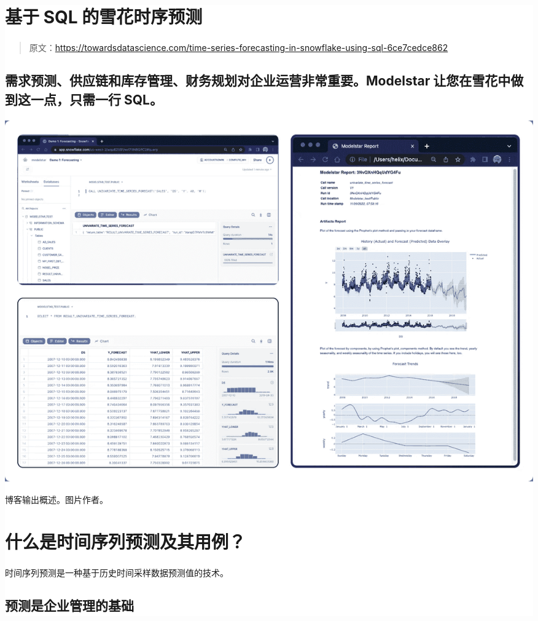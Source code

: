 # 基于 SQL 的雪花时序预测

> 原文：<https://towardsdatascience.com/time-series-forecasting-in-snowflake-using-sql-6ce7cedce862>

## 需求预测、供应链和库存管理、财务规划对企业运营非常重要。Modelstar 让您在雪花中做到这一点，只需一行 SQL。

![](img/262716df1d6ac45e8ffd78bf4d2e1e66.png)

博客输出概述。图片作者。

# 什么是时间序列预测及其用例？

时间序列预测是一种基于历史时间采样数据预测值的技术。

## 预测是企业管理的基础[](https://modelstar.io/docs/tutorials/sales-forecasting-inside-snowflake/#sales-forecasting-is-rudimentary-for-business-management)
